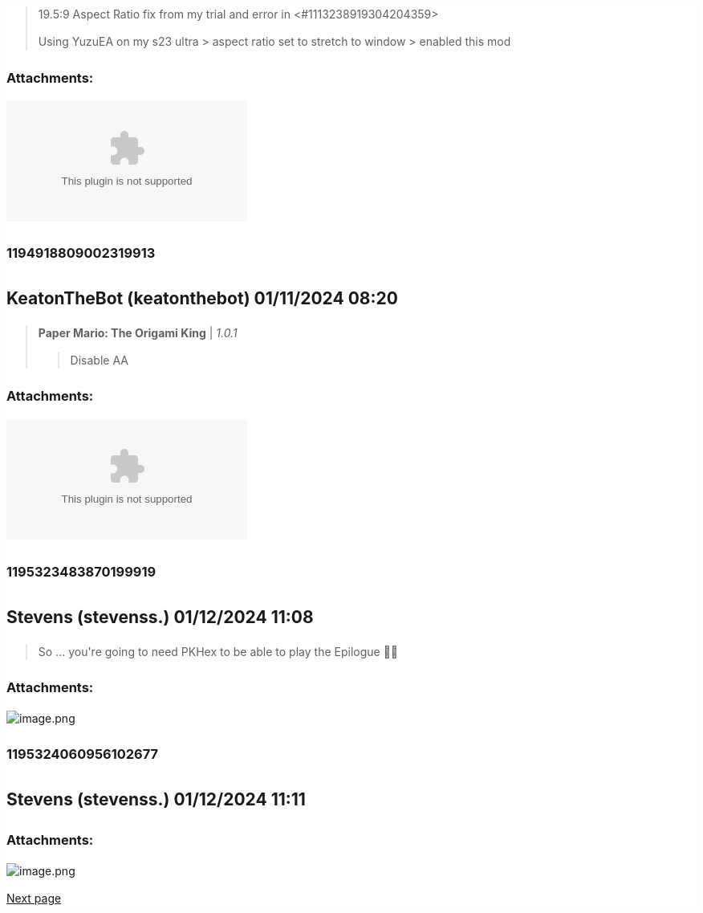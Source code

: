 > 19.5:9 Aspect Ratio fix from my trial and error in <#1113238919304204359> 
> 
> Using YuzuEA on my s23 ultra > aspect ratio set to stretch to window > enabled this mod
### Attachments: 
![Ratio_-_Ultrawide_19.5-9.zip](https://yuzudiscordbackup.s3.us-west-2.amazonaws.com/files-game-mods/1194858784301010964_Ratio_-_Ultrawide_19.5-9.zip)

### 1194918809002319913
## KeatonTheBot (keatonthebot) 01/11/2024 08:20 

> **Paper Mario: The Origami King** | *1.0.1*
> > Disable AA
### Attachments: 
![PM_TOG-Disable_AA.zip](https://yuzudiscordbackup.s3.us-west-2.amazonaws.com/files-game-mods/1194918809002319913_PM_TOG-Disable_AA.zip)

### 1195323483870199919
## Stevens (stevenss.) 01/12/2024 11:08 

> So ... you're going to need PKHex to be able to play the Epilogue 🤷‍♂️
### Attachments: 
![image.png](https://yuzudiscordbackup.s3.us-west-2.amazonaws.com/files-game-mods/1195323483870199919_image.png)

### 1195324060956102677
## Stevens (stevenss.) 01/12/2024 11:11 

> 
### Attachments: 
![image.png](https://yuzudiscordbackup.s3.us-west-2.amazonaws.com/files-game-mods/1195324060956102677_image.png)

[Next page](100.md)